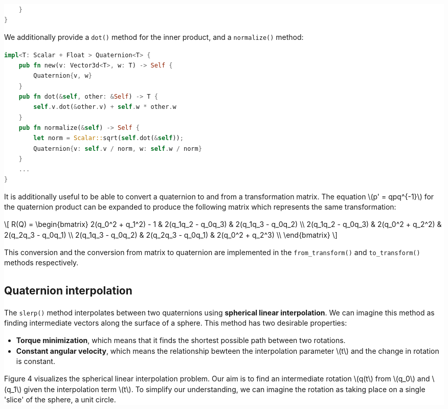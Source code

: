 ```rust
    }
}
```
We additionally provide a `dot()` method for the inner product, and a `normalize()` method:

```rust
impl<T: Scalar + Float > Quaternion<T> {
    pub fn new(v: Vector3d<T>, w: T) -> Self {
        Quaternion{v, w}
    }
    pub fn dot(&self, other: &Self) -> T {
        self.v.dot(&other.v) + self.w * other.w
    }
    pub fn normalize(&self) -> Self {
        let norm = Scalar::sqrt(self.dot(&self));
        Quaternion{v: self.v / norm, w: self.w / norm}
    }
    ...
}
```
It is additionally useful to be able to convert a quaternion to and from a transformation matrix. The equation \\(p' = qpq^{-1}\\) for the quaternion product can be expanded to produce the following matrix which represents the same transformation:

\\[
    R(Q) = 
    \begin{bmatrix}
    2(q_0^2 + q_1^2) - 1 & 2(q_1q_2 - q_0q_3) & 2(q_1q_3 - q_0q_2)  \\\\
    2(q_1q_2 - q_0q_3) & 2(q_0^2 + q_2^2) & 2(q_2q_3 - q_0q_1)  \\\\
    2(q_1q_3 - q_0q_2) & 2(q_2q_3 - q_0q_1) & 2(q_0^2 + q_2^3) \\\\
    \end{bmatrix}
\\]

This conversion and the conversion from matrix to quaternion are implemented in the `from_transform()` and `to_transform()` methods respectively.

## Quaternion interpolation

The `slerp()` method interpolates between two quaternions using **spherical linear interpolation**. We can imagine this method as finding intermediate vectors along the surface of a sphere. This method has two desirable properties:

- **Torque minimization**, which means that it finds the shortest possible path between two rotations.
- **Constant angular velocity**, which means the relationship bewteen the interpolation parameter \\(t\\) and the change in rotation is constant.

Figure 4 visualizes the spherical linear interpolation problem. Our aim is to find an intermediate rotation \\(q(t\\) from \\(q_0\\) and \\(q_1\\) given the interpolation term \\(t\\). To simplify our understanding, we can imagine the rotation as taking place on a single 'slice' of the sphere, a unit circle.

<p align="center">